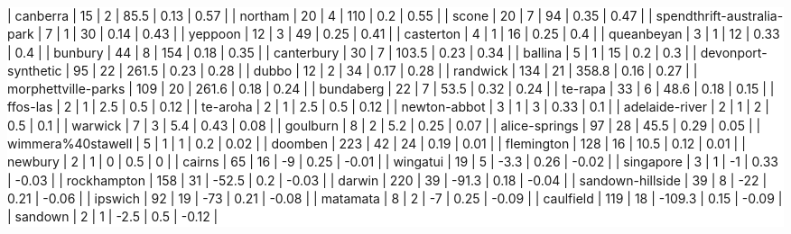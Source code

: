| canberra                   |     15 |      2 |     85.5 | 0.13 |  0.57 |
| northam                    |     20 |      4 |    110   | 0.2  |  0.55 |
| scone                      |     20 |      7 |     94   | 0.35 |  0.47 |
| spendthrift-australia-park |      7 |      1 |     30   | 0.14 |  0.43 |
| yeppoon                    |     12 |      3 |     49   | 0.25 |  0.41 |
| casterton                  |      4 |      1 |     16   | 0.25 |  0.4  |
| queanbeyan                 |      3 |      1 |     12   | 0.33 |  0.4  |
| bunbury                    |     44 |      8 |    154   | 0.18 |  0.35 |
| canterbury                 |     30 |      7 |    103.5 | 0.23 |  0.34 |
| ballina                    |      5 |      1 |     15   | 0.2  |  0.3  |
| devonport-synthetic        |     95 |     22 |    261.5 | 0.23 |  0.28 |
| dubbo                      |     12 |      2 |     34   | 0.17 |  0.28 |
| randwick                   |    134 |     21 |    358.8 | 0.16 |  0.27 |
| morphettville-parks        |    109 |     20 |    261.6 | 0.18 |  0.24 |
| bundaberg                  |     22 |      7 |     53.5 | 0.32 |  0.24 |
| te-rapa                    |     33 |      6 |     48.6 | 0.18 |  0.15 |
| ffos-las                   |      2 |      1 |      2.5 | 0.5  |  0.12 |
| te-aroha                   |      2 |      1 |      2.5 | 0.5  |  0.12 |
| newton-abbot               |      3 |      1 |      3   | 0.33 |  0.1  |
| adelaide-river             |      2 |      1 |      2   | 0.5  |  0.1  |
| warwick                    |      7 |      3 |      5.4 | 0.43 |  0.08 |
| goulburn                   |      8 |      2 |      5.2 | 0.25 |  0.07 |
| alice-springs              |     97 |     28 |     45.5 | 0.29 |  0.05 |
| wimmera%40stawell          |      5 |      1 |      1   | 0.2  |  0.02 |
| doomben                    |    223 |     42 |     24   | 0.19 |  0.01 |
| flemington                 |    128 |     16 |     10.5 | 0.12 |  0.01 |
| newbury                    |      2 |      1 |      0   | 0.5  |  0    |
| cairns                     |     65 |     16 |     -9   | 0.25 | -0.01 |
| wingatui                   |     19 |      5 |     -3.3 | 0.26 | -0.02 |
| singapore                  |      3 |      1 |     -1   | 0.33 | -0.03 |
| rockhampton                |    158 |     31 |    -52.5 | 0.2  | -0.03 |
| darwin                     |    220 |     39 |    -91.3 | 0.18 | -0.04 |
| sandown-hillside           |     39 |      8 |    -22   | 0.21 | -0.06 |
| ipswich                    |     92 |     19 |    -73   | 0.21 | -0.08 |
| matamata                   |      8 |      2 |     -7   | 0.25 | -0.09 |
| caulfield                  |    119 |     18 |   -109.3 | 0.15 | -0.09 |
| sandown                    |      2 |      1 |     -2.5 | 0.5  | -0.12 |